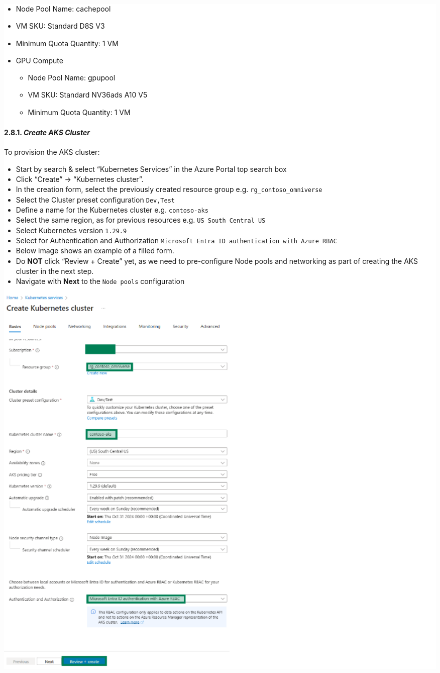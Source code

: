   * Node Pool Name: cachepool

  * VM SKU: Standard D8S V3

  * Minimum Quota Quantity: 1 VM

* GPU Compute

  * Node Pool Name: gpupool

  * VM SKU: Standard NV36ads A10 V5

  * Minimum Quota Quantity: 1 VM

####  2.8.1. <a name='CreateAKSCluster'></a>*Create AKS Cluster*
To provision the AKS cluster: 
- Start by search & select “Kubernetes Services” in the Azure Portal top search box
- Click “Create” -> “Kubernetes cluster”.
- In the creation form, select the previously created resource group e.g. `rg_contoso_omniverse`
- Select the Cluster preset configuration `Dev,Test`
- Define a name for the Kubernetes cluster e.g. `contoso-aks`
- Select the same region, as for previous resources e.g. `US South Central US`
- Select Kubernetes version `1.29.9`
- Select for Authentication and Authorization `Microsoft Entra ID authentication with Azure RBAC`
- Below image shows an example of a filled form. 
- Do **NOT** click “Review + Create” yet, as we need to pre-configure Node pools and networking as part of creating the AKS cluster in the next step.
- Navigate with **Next** to the `Node pools` configuration

<img src="images/image26.png" style="width:4.67639in;height:7.72222in"/>
